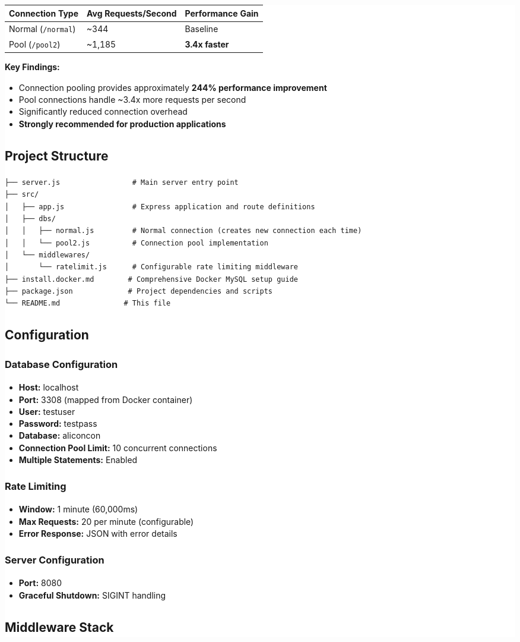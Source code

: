 | Connection Type | Avg Requests/Second | Performance Gain |
|----------------|---------------------|------------------|
| Normal (`/normal`) | ~344 | Baseline |
| Pool (`/pool2`) | ~1,185 | **3.4x faster** |

**Key Findings:**
- Connection pooling provides approximately **244% performance improvement**
- Pool connections handle ~3.4x more requests per second
- Significantly reduced connection overhead
- **Strongly recommended for production applications**

## Project Structure

```
├── server.js                 # Main server entry point
├── src/
│   ├── app.js                # Express application and route definitions
│   ├── dbs/
│   │   ├── normal.js         # Normal connection (creates new connection each time)
│   │   └── pool2.js          # Connection pool implementation
│   └── middlewares/
│       └── ratelimit.js      # Configurable rate limiting middleware
├── install.docker.md        # Comprehensive Docker MySQL setup guide
├── package.json             # Project dependencies and scripts
└── README.md               # This file
```

## Configuration

### Database Configuration
- **Host:** localhost
- **Port:** 3308 (mapped from Docker container)
- **User:** testuser
- **Password:** testpass
- **Database:** aliconcon
- **Connection Pool Limit:** 10 concurrent connections
- **Multiple Statements:** Enabled

### Rate Limiting
- **Window:** 1 minute (60,000ms)
- **Max Requests:** 20 per minute (configurable)
- **Error Response:** JSON with error details

### Server Configuration
- **Port:** 8080
- **Graceful Shutdown:** SIGINT handling

## Middleware Stack
